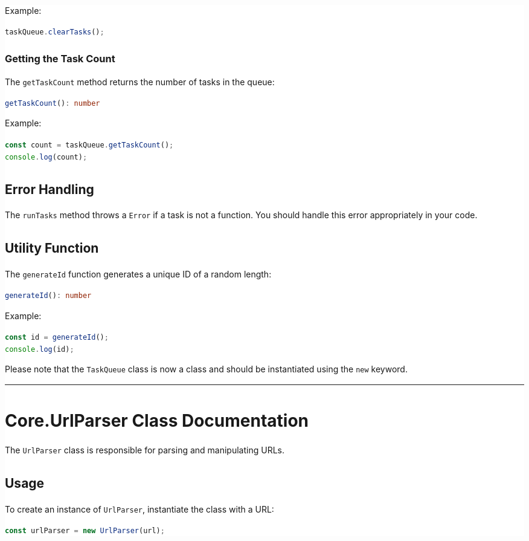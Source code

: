 Example:

```typescript
taskQueue.clearTasks();
```

### Getting the Task Count

The `getTaskCount` method returns the number of tasks in the queue:

```typescript
getTaskCount(): number
```

Example:

```typescript
const count = taskQueue.getTaskCount();
console.log(count);
```

## Error Handling

The `runTasks` method throws a `Error` if a task is not a function. You should handle this error appropriately in your code.

## Utility Function

The `generateId` function generates a unique ID of a random length:

```typescript
generateId(): number
```

Example:

```typescript
const id = generateId();
console.log(id);
```

Please note that the `TaskQueue` class is now a class and should be instantiated using the `new` keyword.

-----

# Core.UrlParser Class Documentation

The `UrlParser` class is responsible for parsing and manipulating URLs.

## Usage

To create an instance of `UrlParser`, instantiate the class with a URL:

```typescript
const urlParser = new UrlParser(url);
```
